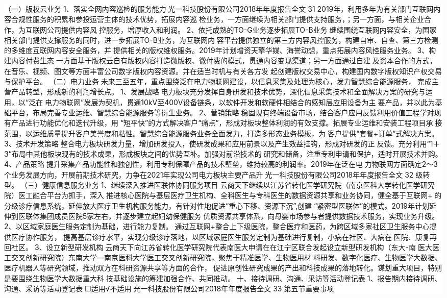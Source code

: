（一）版权云业务
1、落实全网内容巡检的服务能力
光一科技股份有限公司2018年年度报告全文
31
2019年，利用多年为有关部门互联网内容合规性服务的积累和参投运营主体的技术优势，拓展内容巡
检业务，一方面继续为相关部门提供支持服务，；另一方面，与相关企业合作，为互联网公司提供内容风
控服务，增厚收入和利润。
2、依托成熟的TO-G业务逐步拓展TO-B业务
继续围绕互联网内容安全，为国家相关部门提供支撑服务的同时，进一步拓展TO-B业务，为互联网内
容平台提供独立的第三方内容风控服务，构建自审、自查、第三方检测的多维度互联网内容安全服务，并
提供相关的版权维权服务。2019年计划增资天擎华媒、海誉动想，重点拓展内容风控服务业务。
3、构建内容付费生态
一方面基于版权云自有版权内容打造微版权、微付费的模式，贯通内容变现渠道；另一方面通过自建
及资本合作的方式，在音乐、视频、图文等方面丰富公司数字版权内容资源。并在适当时机与有关各方发
起创建版权交易中心，构建国内数字版权知识产权交易与保护平台。
（二）电力业务
未来三至五年，重点围绕泛在电力物联网建设，以信息采集及处理为核心，发力智慧综合能源服务，
完成主营产品转型，形成新的利润增长点。
1、发展战略
电力板块充分发挥自身研发和技术优势，深化信息采集技术和全面解决方案的研究与运用，以“泛在
电力物联网”发展为契机，贯通10kV至400V设备链条，以软件开发和软硬件相结合的感知层应用设备为主
要产品，并以此为基础平台，布局完善专业运维、智慧综合能源服务等衍生业务。
2、营销策略
稳固现有终端设备市场，结合客户应用反馈利用价值工程学对现有产品进行功能优化和迭代升级，用
“短平快”的方式解决客户“痛点”，形成对板块整体利润的有效支撑。拓展专业运维和安装工程项目承
接范围，以运维质量提升客户美誉度和粘性。智慧综合能源服务业务全面发力，打造多形态业务模板，为
客户提供“套餐+订单”式解决方案。
3、技术开发策略
整合电力板块研发力量，增加研发投入，使研发成果和应用前景以及产生效益挂钩，形成对研发的正
反馈。充分利用“1＋3”布局中其他板块现有的技术成果，形成板块之间的优势互补。加强对前沿技术的
研究和储备，注重专利申请和保护，适时开展技术并购。
4、产品策略
提升采集产品功能性和独创性，利用专利保障产品的技术壁垒，维持较高的利润率。2019年在泛在电
力物联网方面确定2～3个业务发展方向，开展前期技术研究，力争在2021年实现公司电力板块主要产品升
光一科技股份有限公司2018年年度报告全文
32
级转型。
（三）健康信息服务业务
1、继续深入推进医联体协同服务项目
云商天下继续以江苏省转化医学研究院（南京医科大学转化医学研究院）医工融合平台为抓手，深入
推进核心医院与基层医疗卫生机构、全科医生与专科医生的数据资源共享和业务协同，健全基于互联网+
的分级诊疗信息系统，延伸放大医疗卫生机构服务能力，有针对性地促进“重心下移、资源下沉”,创建
“紧密型医联体”的模式。2019年计划延伸到医联体集团成员医院5家左右，并逐步建立起妇幼保健服务
优质资源共享体系，向母婴市场参与者提供数据技术服务，实现业务升级。
2、以区域家庭医生服务定制为基础，进行能力复制。
通过互联网+整合上下级医院，整合医疗和医药，为跨区域多家社区卫生服务中心提供医疗协作服务，
提高基层诊疗水平，实现分级诊疗落地，以区域家庭医生服务定制为基础进行复制，小病在社区、大病在
医院、康复再回社区。
3、设立新型研发机构
云商天下向江苏省转化医学研究院代表南医大申请在在江宁区联合发起设立新型研发机构（东大-南
医大医工交叉创新研究院）东南大学—南京医科大学医工交叉创新研究院，聚焦于精准医学、生物医用材
料研发、数字化医疗、生物医学大数据、医疗机器人等研究领域，推动双方在科研资源共享等方面的合作，
促进原创性研究成果的产出和科技成果的落地转化。谋划重大项目，特别是要围绕生物医学大数据重大科
技基础设施的筹建加强合作、共同推动。
十、接待调研、沟通、采访等活动登记表
1、报告期内接待调研、沟通、采访等活动登记表
□适用√不适用
光一科技股份有限公司2018年年度报告全文
33
第五节重要事项